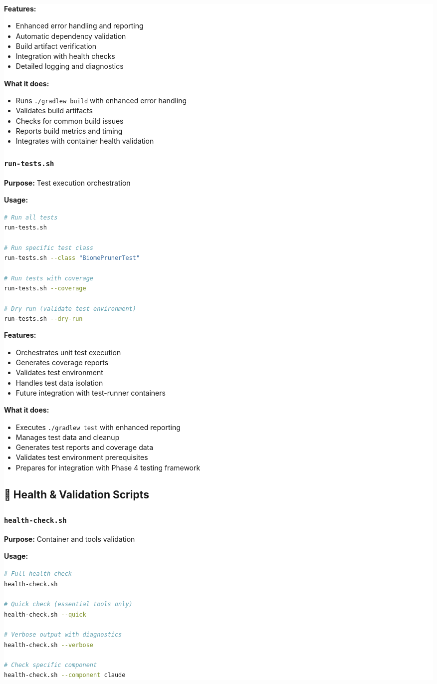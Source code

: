 **Features:**
- Enhanced error handling and reporting
- Automatic dependency validation
- Build artifact verification
- Integration with health checks
- Detailed logging and diagnostics

**What it does:**
- Runs `./gradlew build` with enhanced error handling
- Validates build artifacts
- Checks for common build issues
- Reports build metrics and timing
- Integrates with container health validation

### `run-tests.sh`
**Purpose:** Test execution orchestration

**Usage:**
```bash
# Run all tests
run-tests.sh

# Run specific test class
run-tests.sh --class "BiomePrunerTest"

# Run tests with coverage
run-tests.sh --coverage

# Dry run (validate test environment)
run-tests.sh --dry-run
```

**Features:**
- Orchestrates unit test execution
- Generates coverage reports
- Validates test environment
- Handles test data isolation
- Future integration with test-runner containers

**What it does:**
- Executes `./gradlew test` with enhanced reporting
- Manages test data and cleanup
- Generates test reports and coverage data
- Validates test environment prerequisites
- Prepares for integration with Phase 4 testing framework

## 🏥 Health & Validation Scripts

### `health-check.sh`
**Purpose:** Container and tools validation

**Usage:**
```bash
# Full health check
health-check.sh

# Quick check (essential tools only)
health-check.sh --quick

# Verbose output with diagnostics
health-check.sh --verbose

# Check specific component
health-check.sh --component claude
```

